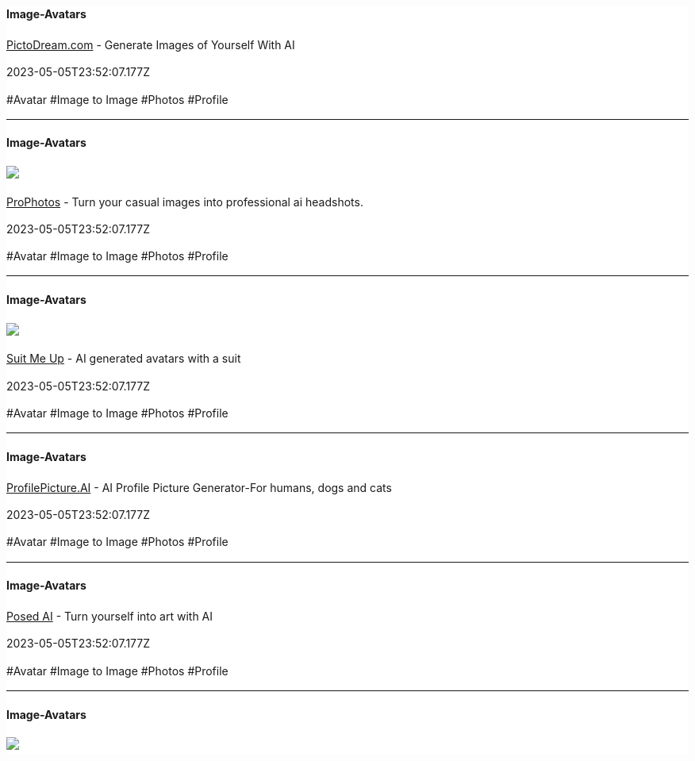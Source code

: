 
#### Image-Avatars

[PictoDream.com](https://neon.ai) - Generate Images of Yourself With AI

2023-05-05T23:52:07.177Z

#Avatar #Image to Image #Photos #Profile

---

#### Image-Avatars

![](https://prophotos.ai/wp-content/uploads/2023/04/AIheadshots2.png)

[ProPhotos](https://prophotos.ai) - Turn your casual images into professional ai headshots.

2023-05-05T23:52:07.177Z

#Avatar #Image to Image #Photos #Profile

---

#### Image-Avatars

![](https://api.typedream.com/v0/document/public/2d760e54-5d40-4ba3-8888-4c3a53b9f2d3_Questgen_Muller_Bold_Canva_png.png?bucket=document)

[Suit Me Up](https://questgen.ai) - AI generated avatars with a suit

2023-05-05T23:52:07.177Z

#Avatar #Image to Image #Photos #Profile

---

#### Image-Avatars

[ProfilePicture.AI](https://sassbook.com) - AI Profile Picture Generator-For humans, dogs and cats

2023-05-05T23:52:07.177Z

#Avatar #Image to Image #Photos #Profile

---

#### Image-Avatars

[Posed AI](https://sentryc.com) - Turn yourself into art with AI

2023-05-05T23:52:07.177Z

#Avatar #Image to Image #Photos #Profile

---

#### Image-Avatars

![](https://d3n32ilufxuvd1.cloudfront.net/6229c34b72b7ee003e9995c9/3687975/screenshot-0f824dc3-3f64-4e8b-b33e-be4c86c9b825_readyscr_1024.jpg)
